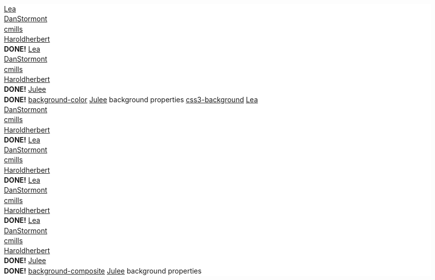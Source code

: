 <td> <a href="/wiki/User:Lea" title="User:Lea">Lea</a><br /><a href="/w/index.php?title=User:DanStormont&amp;action=edit&amp;redlink=1" class="new" title="User:DanStormont (page does not exist)">DanStormont</a><br /><a href="/wiki/User:Cmills" title="User:Cmills">cmills</a><br /><a href="/w/index.php?title=User:Haroldherbert&amp;action=edit&amp;redlink=1" class="new" title="User:Haroldherbert (page does not exist)">Haroldherbert</a><br /><b>DONE!</b>
</td>
<td> <a href="/wiki/User:Lea" title="User:Lea">Lea</a><br /><a href="/w/index.php?title=User:DanStormont&amp;action=edit&amp;redlink=1" class="new" title="User:DanStormont (page does not exist)">DanStormont</a><br /><a href="/wiki/User:Cmills" title="User:Cmills">cmills</a><br /><a href="/w/index.php?title=User:Haroldherbert&amp;action=edit&amp;redlink=1" class="new" title="User:Haroldherbert (page does not exist)">Haroldherbert</a><br /><b>DONE!</b>
</td>
<td> <a href="/wiki/User:Julee" title="User:Julee">Julee</a><br /><b>DONE!</b>
</td>
<td>
</td></tr>
<tr>
<td> <a href="/wiki/css/properties/background-color" title="css/properties/background-color">background-color</a>
</td>
<td> <a href="/wiki/User:Julee" title="User:Julee">Julee</a>
</td>
<td> background properties
</td>
<td> <a rel="nofollow" class="external text" href="http://www.w3.org/TR/css3-background/">css3-background</a>
</td>
<td> <a href="/wiki/User:Lea" title="User:Lea">Lea</a><br /><a href="/w/index.php?title=User:DanStormont&amp;action=edit&amp;redlink=1" class="new" title="User:DanStormont (page does not exist)">DanStormont</a><br /><a href="/wiki/User:Cmills" title="User:Cmills">cmills</a><br /><a href="/w/index.php?title=User:Haroldherbert&amp;action=edit&amp;redlink=1" class="new" title="User:Haroldherbert (page does not exist)">Haroldherbert</a><br /><b>DONE!</b>
</td>
<td> <a href="/wiki/User:Lea" title="User:Lea">Lea</a><br /><a href="/w/index.php?title=User:DanStormont&amp;action=edit&amp;redlink=1" class="new" title="User:DanStormont (page does not exist)">DanStormont</a><br /><a href="/wiki/User:Cmills" title="User:Cmills">cmills</a><br /><a href="/w/index.php?title=User:Haroldherbert&amp;action=edit&amp;redlink=1" class="new" title="User:Haroldherbert (page does not exist)">Haroldherbert</a><br /><b>DONE!</b>
</td>
<td> <a href="/wiki/User:Lea" title="User:Lea">Lea</a><br /><a href="/w/index.php?title=User:DanStormont&amp;action=edit&amp;redlink=1" class="new" title="User:DanStormont (page does not exist)">DanStormont</a><br /><a href="/wiki/User:Cmills" title="User:Cmills">cmills</a><br /><a href="/w/index.php?title=User:Haroldherbert&amp;action=edit&amp;redlink=1" class="new" title="User:Haroldherbert (page does not exist)">Haroldherbert</a><br /><b>DONE!</b>
</td>
<td> <a href="/wiki/User:Lea" title="User:Lea">Lea</a><br /><a href="/w/index.php?title=User:DanStormont&amp;action=edit&amp;redlink=1" class="new" title="User:DanStormont (page does not exist)">DanStormont</a><br /><a href="/wiki/User:Cmills" title="User:Cmills">cmills</a><br /><a href="/w/index.php?title=User:Haroldherbert&amp;action=edit&amp;redlink=1" class="new" title="User:Haroldherbert (page does not exist)">Haroldherbert</a><br /><b>DONE!</b>
</td>
<td> <a href="/wiki/User:Julee" title="User:Julee">Julee</a><br /><b>DONE!</b>
</td>
<td>
</td></tr>
<tr>
<td> <a href="/wiki/css/properties/background-composite" title="css/properties/background-composite">background-composite</a>
</td>
<td> <a href="/wiki/User:Julee" title="User:Julee">Julee</a>
</td>
<td> background properties
</td>
